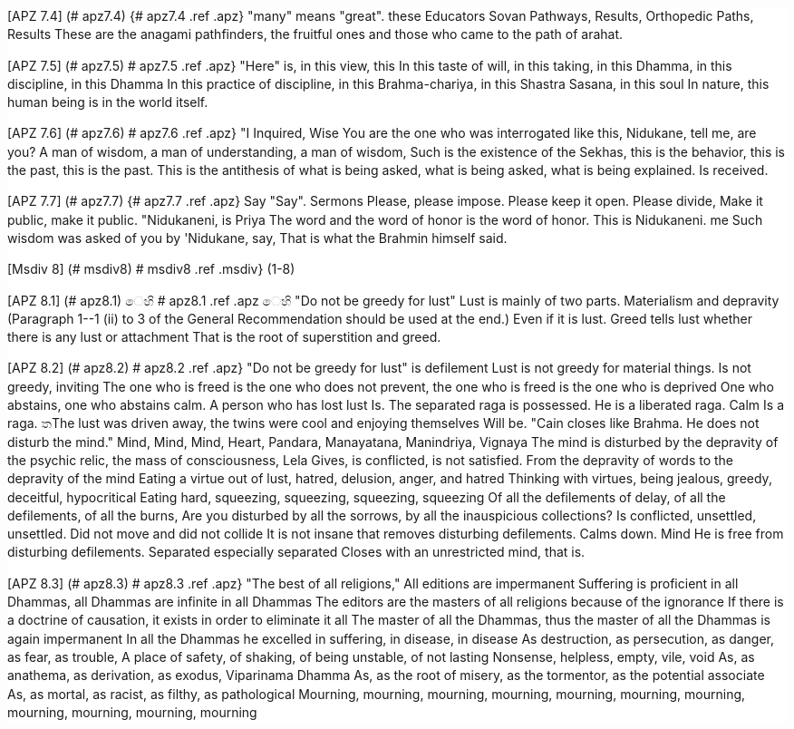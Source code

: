 [APZ 7.4] (# apz7.4) {# apz7.4 .ref .apz} "many" means "great". these
Educators Sovan Pathways, Results, Orthopedic Paths, Results
These are the anagami pathfinders, the fruitful ones and those who came to the path of arahat.

[APZ 7.5] (# apz7.5) # apz7.5 .ref .apz} "Here" is, in this view, this
In this taste of will, in this taking, in this Dhamma, in this discipline, in this Dhamma
In this practice of discipline, in this Brahma-chariya, in this Shastra Sasana, in this soul
In nature, this human being is in the world itself.

[APZ 7.6] (# apz7.6) # apz7.6 .ref .apz} "I Inquired, Wise
You are the one who was interrogated like this, Nidukane, tell me, are you?
A man of wisdom, a man of understanding, a man of wisdom,
Such is the existence of the Sekhas, this is the behavior, this is the past, this is the past.
This is the antithesis of what is being asked, what is being asked, what is being explained.
Is received.

[APZ 7.7] (# apz7.7) {# apz7.7 .ref .apz} Say "Say". Sermons
Please, please impose. Please keep it open. Please divide,
Make it public, make it public. "Nidukaneni, is Priya
The word and the word of honor is the word of honor. This is Nidukaneni. me
Such wisdom was asked of you by 'Nidukane, say,
That is what the Brahmin himself said.

[Msdiv 8] (# msdiv8) # msdiv8 .ref .msdiv} (1-8)

[APZ 8.1] (# apz8.1) ෙහි # apz8.1 .ref .apz ෙහි "Do not be greedy for lust"
Lust is mainly of two parts. Materialism and depravity
(Paragraph 1--1 (ii) to 3 of the General Recommendation should be used at the end.)
Even if it is lust. Greed tells lust whether there is any lust or attachment
That is the root of superstition and greed.

[APZ 8.2] (# apz8.2) # apz8.2 .ref .apz} "Do not be greedy for lust" is defilement
Lust is not greedy for material things. Is not greedy, inviting
The one who is freed is the one who does not prevent, the one who is freed is the one who is deprived
One who abstains, one who abstains calm. A person who has lost lust
Is. The separated raga is possessed. He is a liberated raga. Calm
Is a raga. තThe lust was driven away, the twins were cool and enjoying themselves
Will be. "Cain closes like Brahma. He does not disturb the mind."
Mind, Mind, Mind, Heart, Pandara, Manayatana, Manindriya, Vignaya
The mind is disturbed by the depravity of the psychic relic, the mass of consciousness, Lela
Gives, is conflicted, is not satisfied. From the depravity of words to the depravity of the mind
Eating a virtue out of lust, hatred, delusion, anger, and hatred
Thinking with virtues, being jealous, greedy, deceitful, hypocritical
Eating hard, squeezing, squeezing, squeezing, squeezing
Of all the defilements of delay, of all the defilements, of all the burns,
Are you disturbed by all the sorrows, by all the inauspicious collections?
Is conflicted, unsettled, unsettled. Did not move and did not collide
It is not insane that removes disturbing defilements. Calms down. Mind
He is free from disturbing defilements. Separated especially separated
Closes with an unrestricted mind, that is.

[APZ 8.3] (# apz8.3) # apz8.3 .ref .apz} "The best of all religions,"
All editions are impermanent
Suffering is proficient in all Dhammas, all Dhammas are infinite in all Dhammas
The editors are the masters of all religions because of the ignorance
If there is a doctrine of causation, it exists in order to eliminate it all
The master of all the Dhammas, thus the master of all the Dhammas is again impermanent
In all the Dhammas he excelled in suffering, in disease, in disease
As destruction, as persecution, as danger, as fear, as trouble,
A place of safety, of shaking, of being unstable, of not lasting
Nonsense, helpless, empty, vile, void
As, as anathema, as derivation, as exodus, Viparinama Dhamma
As, as the root of misery, as the tormentor, as the potential associate
As, as mortal, as racist, as filthy, as pathological
Mourning, mourning, mourning, mourning, mourning, mourning, mourning, mourning, mourning, mourning, mourning